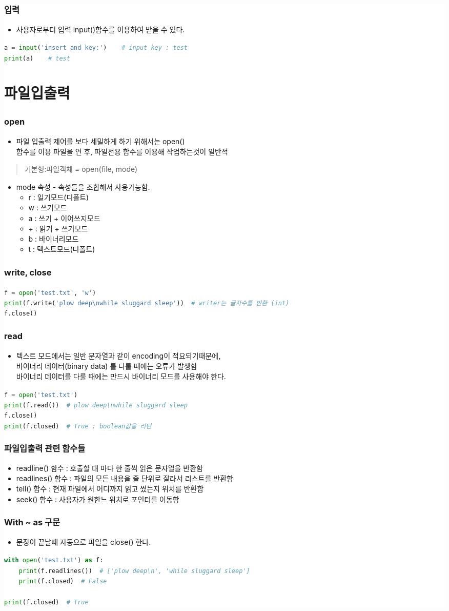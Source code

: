 ### 입력
- 사용자로부터 입력 input()함수를 이용하여 받을 수 있다. 
```python
a = input('insert and key:')    # input key : test
print(a)    # test
```

# 파일입출력
### open
- 파일 입출력 제어를 보다 세밀하게 하기 위해서는 open()  
함수를 이용 파일을 연 후, 파일전용 함수를 이용해 작업하는것이 일반적
> 기본형:파일객체 = open(file, mode)
- mode 속성 - 속성들을 조합해서 사용가능함.
	- r : 일기모드(디폴트)
	- w : 쓰기모드
	- a : 쓰기 + 이어쓰지모드
	- \+ : 읽기 + 쓰기모드
	- b : 바이너리모드
	- t : 텍스트모드(디폴트)
	
### write, close
```python
f = open('test.txt', 'w')
print(f.write('plow deep\nwhile sluggard sleep'))  # writer는 글자수를 반환 (int)
f.close()
```

### read
- 텍스트 모드에서는 일반 문자열과 같이 encoding이 적요되기때문에,  
바이너리 데이터(binary data) 를 다룰 때에는 오류가 발생함  
바이너리 데이터를 다룰 때에는 만드시 바이너리 모드를 사용해야 한다.
```python
f = open('test.txt')
print(f.read())  # plow deep\nwhile sluggard sleep
f.close()
print(f.closed)  # True : boolean값을 리턴
```

### 파일입출력 관련 함수들
- readline() 함수 : 호출할 대 마다 한 줄씩 읽은 문자열을 반환함
- readlines() 함수 :  파일의 모든 내용을 줄 단위로 잘라서 리스트를 반환함
- tell() 함수 :  현재 파일에서 어디까지 읽고 썼는지 위치를 반환함
- seek() 함수 :  사용자가 원한느 위치로 포인터를 이동함

### With ~ as 구문 
- 문장이 끝날때 자동으로 파일을 close() 한다.
```python
with open('test.txt') as f:
	print(f.readlines())  # ['plow deep\n', 'while sluggard sleep']
	print(f.closed)  # False

print(f.closed)  # True
```

